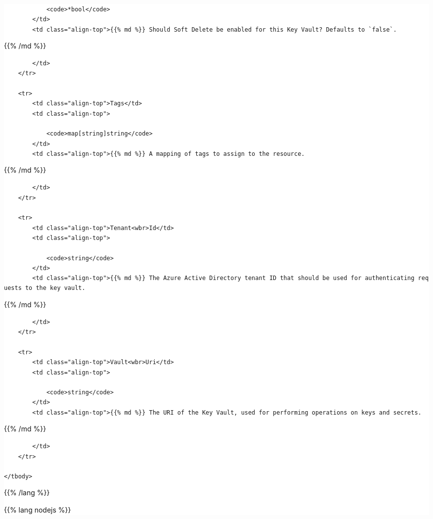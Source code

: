                 <code>*bool</code>
            </td>
            <td class="align-top">{{% md %}} Should Soft Delete be enabled for this Key Vault? Defaults to `false`.
 {{% /md %}}

            
            </td>
        </tr>
    
        <tr>
            <td class="align-top">Tags</td>
            <td class="align-top">
                
                <code>map[string]string</code>
            </td>
            <td class="align-top">{{% md %}} A mapping of tags to assign to the resource.
 {{% /md %}}

            
            </td>
        </tr>
    
        <tr>
            <td class="align-top">Tenant<wbr>Id</td>
            <td class="align-top">
                
                <code>string</code>
            </td>
            <td class="align-top">{{% md %}} The Azure Active Directory tenant ID that should be used for authenticating requests to the key vault.
 {{% /md %}}

            
            </td>
        </tr>
    
        <tr>
            <td class="align-top">Vault<wbr>Uri</td>
            <td class="align-top">
                
                <code>string</code>
            </td>
            <td class="align-top">{{% md %}} The URI of the Key Vault, used for performing operations on keys and secrets.
 {{% /md %}}

            
            </td>
        </tr>
    
    </tbody>
</table>


{{% /lang %}}


{{% lang nodejs %}}

